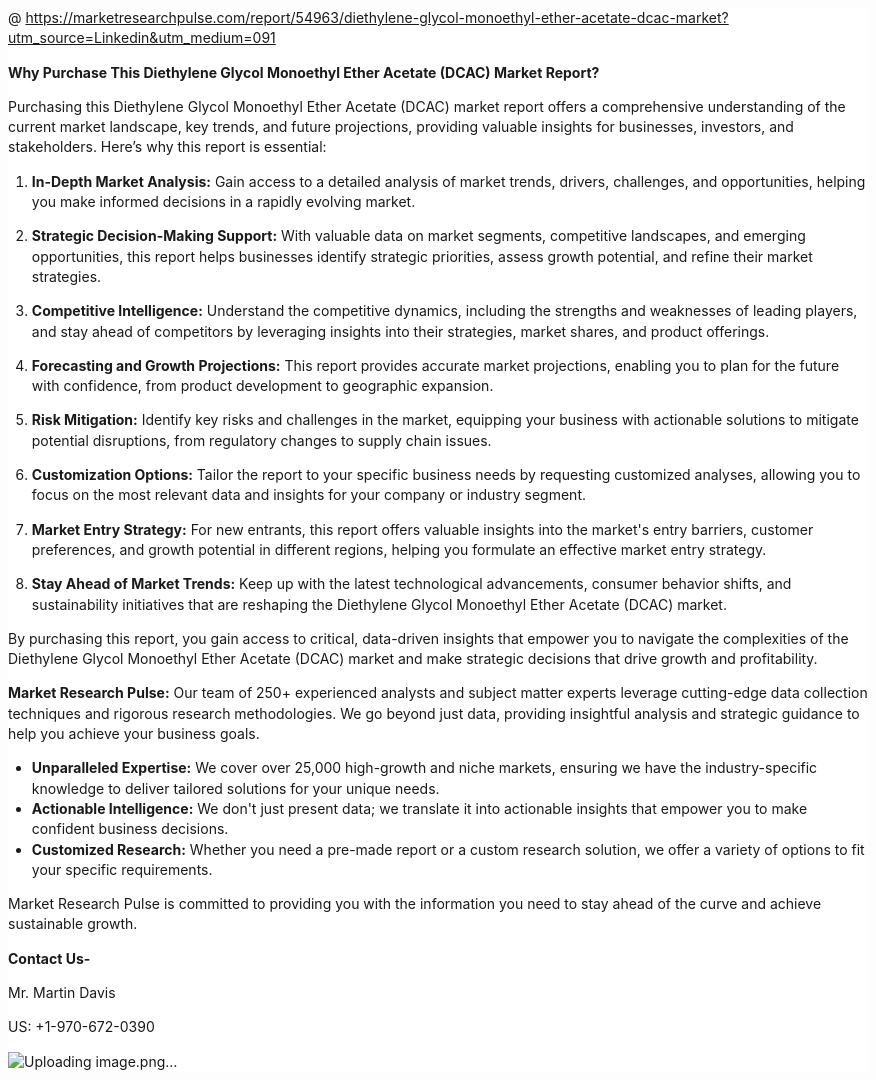 @&nbsp;<a href="https://marketresearchpulse.com/report/54963/diethylene-glycol-monoethyl-ether-acetate-dcac-market?utm_source=Linkedin&utm_medium=091">https://marketresearchpulse.com/report/54963/diethylene-glycol-monoethyl-ether-acetate-dcac-market?utm_source=Linkedin&utm_medium=091</a></strong></p><p><strong>Why Purchase This Diethylene Glycol Monoethyl Ether Acetate (DCAC) Market Report?</strong></p><p>Purchasing this Diethylene Glycol Monoethyl Ether Acetate (DCAC) market report offers a comprehensive understanding of the current market landscape, key trends, and future projections, providing valuable insights for businesses, investors, and stakeholders. Here&rsquo;s why this report is essential:</p><ol><li><p><strong>In-Depth Market Analysis:</strong> Gain access to a detailed analysis of market trends, drivers, challenges, and opportunities, helping you make informed decisions in a rapidly evolving market.</p></li><li><p><strong>Strategic Decision-Making Support:</strong> With valuable data on market segments, competitive landscapes, and emerging opportunities, this report helps businesses identify strategic priorities, assess growth potential, and refine their market strategies.</p></li><li><p><strong>Competitive Intelligence:</strong> Understand the competitive dynamics, including the strengths and weaknesses of leading players, and stay ahead of competitors by leveraging insights into their strategies, market shares, and product offerings.</p></li><li><p><strong>Forecasting and Growth Projections:</strong> This report provides accurate market projections, enabling you to plan for the future with confidence, from product development to geographic expansion.</p></li><li><p><strong>Risk Mitigation:</strong> Identify key risks and challenges in the market, equipping your business with actionable solutions to mitigate potential disruptions, from regulatory changes to supply chain issues.</p></li><li><p><strong>Customization Options:</strong> Tailor the report to your specific business needs by requesting customized analyses, allowing you to focus on the most relevant data and insights for your company or industry segment.</p></li><li><p><strong>Market Entry Strategy:</strong> For new entrants, this report offers valuable insights into the market's entry barriers, customer preferences, and growth potential in different regions, helping you formulate an effective market entry strategy.</p></li><li><p><strong>Stay Ahead of Market Trends:</strong> Keep up with the latest technological advancements, consumer behavior shifts, and sustainability initiatives that are reshaping the Diethylene Glycol Monoethyl Ether Acetate (DCAC) market.</p></li></ol><p>By purchasing this report, you gain access to critical, data-driven insights that empower you to navigate the complexities of the Diethylene Glycol Monoethyl Ether Acetate (DCAC) market and make strategic decisions that drive growth and profitability.</p><p><strong>Market Research Pulse:</strong>&nbsp;Our team of 250+ experienced analysts and subject matter experts leverage cutting-edge data collection techniques and rigorous research methodologies. We go beyond just data, providing insightful analysis and strategic guidance to help you achieve your business goals.</p><ul><li><strong>Unparalleled Expertise:</strong>&nbsp;We cover over 25,000 high-growth and niche markets, ensuring we have the industry-specific knowledge to deliver tailored solutions for your unique needs.</li><li><strong>Actionable Intelligence:</strong>&nbsp;We don't just present data; we translate it into actionable insights that empower you to make confident business decisions.</li><li><strong>Customized Research:</strong>&nbsp;Whether you need a pre-made report or a custom research solution, we offer a variety of options to fit your specific requirements.</li></ul><p>Market Research Pulse is committed to providing you with the information you need to stay ahead of the curve and achieve sustainable growth.</p><p><strong>Contact Us-</strong></p><p>Mr. Martin Davis</p><p>US: +1-970-672-0390</p>
![Uploading image.png…]()
